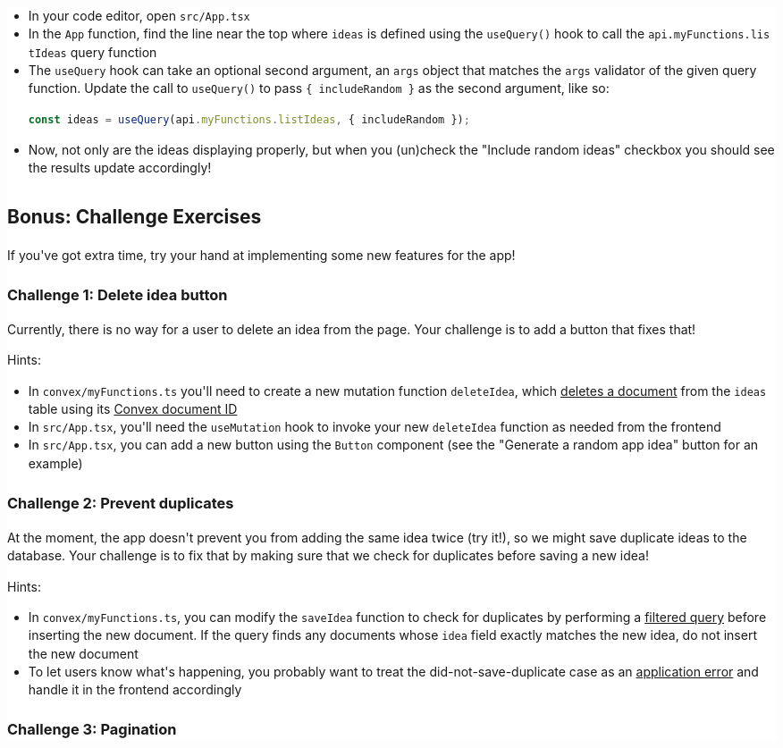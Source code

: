 - In your code editor, open `src/App.tsx`
- In the `App` function, find the line near the top where `ideas` is defined
  using the `useQuery()` hook to call the `api.myFunctions.listIdeas` query
  function
- The `useQuery` hook can take an optional second argument, an `args` object
  that matches the `args` validator of the given query function. Update the call
  to `useQuery()` to pass `{ includeRandom }` as the second argument, like so:
  ```js
  const ideas = useQuery(api.myFunctions.listIdeas, { includeRandom });
  ```
- Now, not only are the ideas displaying properly, but when you (un)check the
  "Include random ideas" checkbox you should see the results update accordingly!

## Bonus: Challenge Exercises

If you've got extra time, try your hand at implementing some new features for
the app!

### Challenge 1: Delete idea button

Currently, there is no way for a user to delete an idea from the page. Your
challenge is to add a button that fixes that!

Hints:

- In `convex/myFunctions.ts` you'll need to create a new mutation function
  `deleteIdea`, which
  [deletes a document](https://docs.convex.dev/database/writing-data#deleting-documents)
  from the `ideas` table using its
  [Convex document ID](https://docs.convex.dev/database/document-ids)
- In `src/App.tsx`, you'll need the `useMutation` hook to invoke your new
  `deleteIdea` function as needed from the frontend
- In `src/App.tsx`, you can add a new button using the `Button` component (see
  the "Generate a random app idea" button for an example)

### Challenge 2: Prevent duplicates

At the moment, the app doesn't prevent you from adding the same idea twice (try
it!), so we might save duplicate ideas to the database. Your challenge is to fix
that by making sure that we check for duplicates before saving a new idea!

Hints:

- In `convex/myFunctions.ts`, you can modify the `saveIdea` function to check
  for duplicates by performing a
  [filtered query](https://docs.convex.dev/database/reading-data#equality-conditions)
  before inserting the new document. If the query finds any documents whose
  `idea` field exactly matches the new idea, do not insert the new document
- To let users know what's happening, you probably want to treat the
  did-not-save-duplicate case as an
  [application error](https://docs.convex.dev/functions/error-handling/application-errors)
  and handle it in the frontend accordingly

### Challenge 3: Pagination

